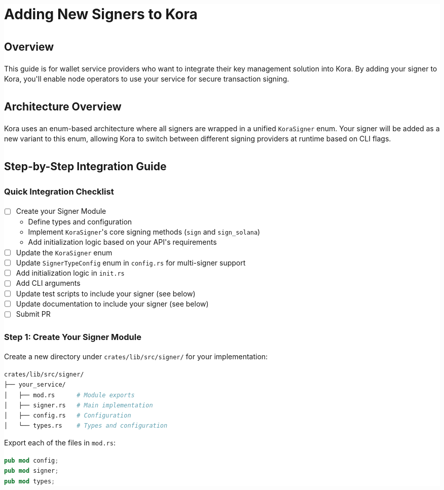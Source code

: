 # Adding New Signers to Kora

## Overview

This guide is for wallet service providers who want to integrate their key management solution into Kora. By adding your signer to Kora, you'll enable node operators to use your service for secure transaction signing.

## Architecture Overview

Kora uses an enum-based architecture where all signers are wrapped in a unified `KoraSigner` enum. Your signer will be added as a new variant to this enum, allowing Kora to switch between different signing providers at runtime based on CLI flags.

## Step-by-Step Integration Guide

### Quick Integration Checklist

- [ ] Create your Signer Module
    - Define types and configuration
    - Implement `KoraSigner`'s core signing methods (`sign` and `sign_solana`)
    - Add initialization logic based on your API's requirements
- [ ] Update the `KoraSigner` enum
- [ ] Update `SignerTypeConfig` enum in `config.rs` for multi-signer support
- [ ] Add initialization logic in `init.rs`
- [ ] Add CLI arguments
- [ ] Update test scripts to include your signer (see below)
- [ ] Update documentation to include your signer (see below)
- [ ] Submit PR

### Step 1: Create Your Signer Module

Create a new directory under `crates/lib/src/signer/` for your implementation:

```bash
crates/lib/src/signer/
├── your_service/
│   ├── mod.rs      # Module exports
│   ├── signer.rs   # Main implementation
│   ├── config.rs   # Configuration
│   └── types.rs    # Types and configuration
```

Export each of the files in `mod.rs`:

```rust
pub mod config;
pub mod signer;
pub mod types;
```
